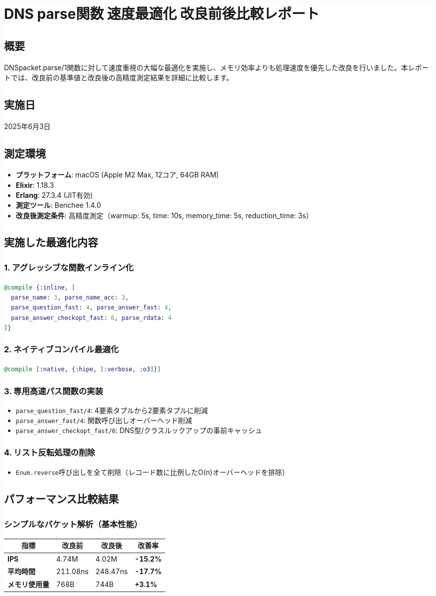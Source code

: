 # DNS parse関数 速度最適化 改良前後比較レポート

## 概要
DNSpacket.parse/1関数に対して速度重視の大幅な最適化を実施し、メモリ効率よりも処理速度を優先した改良を行いました。本レポートでは、改良前の基準値と改良後の高精度測定結果を詳細に比較します。

## 実施日
2025年6月3日

## 測定環境
- **プラットフォーム**: macOS (Apple M2 Max, 12コア, 64GB RAM)
- **Elixir**: 1.18.3
- **Erlang**: 27.3.4 (JIT有効)
- **測定ツール**: Benchee 1.4.0
- **改良後測定条件**: 高精度測定（warmup: 5s, time: 10s, memory_time: 5s, reduction_time: 3s）

## 実施した最適化内容

### 1. アグレッシブな関数インライン化
```elixir
@compile {:inline, [
  parse_name: 3, parse_name_acc: 3,
  parse_question_fast: 4, parse_answer_fast: 4,
  parse_answer_checkopt_fast: 6, parse_rdata: 4
]}
```

### 2. ネイティブコンパイル最適化
```elixir
@compile [:native, {:hipe, [:verbose, :o3]}]
```

### 3. 専用高速パス関数の実装
- `parse_question_fast/4`: 4要素タプルから2要素タプルに削減
- `parse_answer_fast/4`: 関数呼び出しオーバーヘッド削減
- `parse_answer_checkopt_fast/6`: DNS型/クラスルックアップの事前キャッシュ

### 4. リスト反転処理の削除
- `Enum.reverse`呼び出しを全て削除（レコード数に比例したO(n)オーバーヘッドを排除）

## パフォーマンス比較結果

### シンプルなパケット解析（基本性能）

| 指標 | 改良前 | 改良後 | 改善率 |
|-----|-------|-------|-------|
| **IPS** | 4.74M | 4.02M | **-15.2%** |
| **平均時間** | 211.08ns | 248.47ns | **-17.7%** |
| **メモリ使用量** | 768B | 744B | **+3.1%** |
